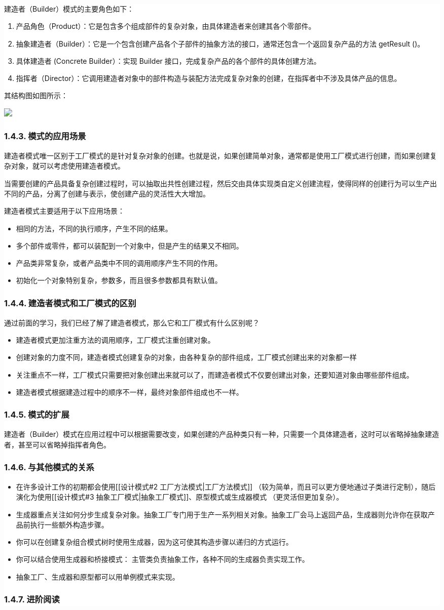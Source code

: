 建造者（Builder）模式的主要角色如下：

1. 产品角色（Product）：它是包含多个组成部件的复杂对象，由具体建造者来创建其各个零部件。

2. 抽象建造者（Builder）：它是一个包含创建产品各个子部件的抽象方法的接口，通常还包含一个返回复杂产品的方法 getResult ()。

3. 具体建造者 (Concrete Builder）：实现 Builder 接口，完成复杂产品的各个部件的具体创建方法。

4. 指挥者（Director）：它调用建造者对象中的部件构造与装配方法完成复杂对象的创建，在指挥者中不涉及具体产品的信息。

其结构图如图所示：

![](https://varg-my-images.oss-cn-beijing.aliyuncs.com/img/20220408114009.gif)  

### 1.4.3. 模式的应用场景

建造者模式唯一区别于工厂模式的是针对复杂对象的创建。也就是说，如果创建简单对象，通常都是使用工厂模式进行创建，而如果创建复杂对象，就可以考虑使用建造者模式。

当需要创建的产品具备复杂创建过程时，可以抽取出共性创建过程，然后交由具体实现类自定义创建流程，使得同样的创建行为可以生产出不同的产品，分离了创建与表示，使创建产品的灵活性大大增加。

建造者模式主要适用于以下应用场景：

* 相同的方法，不同的执行顺序，产生不同的结果。

* 多个部件或零件，都可以装配到一个对象中，但是产生的结果又不相同。

* 产品类非常复杂，或者产品类中不同的调用顺序产生不同的作用。

* 初始化一个对象特别复杂，参数多，而且很多参数都具有默认值。

### 1.4.4. 建造者模式和工厂模式的区别

通过前面的学习，我们已经了解了建造者模式，那么它和工厂模式有什么区别呢？

* 建造者模式更加注重方法的调用顺序，工厂模式注重创建对象。

* 创建对象的力度不同，建造者模式创建复杂的对象，由各种复杂的部件组成，工厂模式创建出来的对象都一样

* 关注重点不一样，工厂模式只需要把对象创建出来就可以了，而建造者模式不仅要创建出对象，还要知道对象由哪些部件组成。

* 建造者模式根据建造过程中的顺序不一样，最终对象部件组成也不一样。

### 1.4.5. 模式的扩展

建造者（Builder）模式在应用过程中可以根据需要改变，如果创建的产品种类只有一种，只需要一个具体建造者，这时可以省略掉抽象建造者，甚至可以省略掉指挥者角色。

### 1.4.6. 与其他模式的关系

- 在许多设计工作的初期都会使用[[设计模式#2 工厂方法模式|工厂方法模式]] （较为简单，而且可以更方便地通过子类进行定制），随后演化为使用[[设计模式#3 抽象工厂模式|抽象工厂模式]]、原型模式或生成器模式 （更灵活但更加复杂）。

- 生成器重点关注如何分步生成复杂对象。抽象工厂专门用于生产一系列相关对象。抽象工厂会马上返回产品，生成器则允许你在获取产品前执行一些额外构造步骤。

- 你可以在创建复杂组合模式树时使用生成器，因为这可使其构造步骤以递归的方式运行。

- 你可以结合使用生成器和桥接模式： 主管类负责抽象工作，各种不同的生成器负责实现工作。

- 抽象工厂、生成器和原型都可以用单例模式来实现。

### 1.4.7. 进阶阅读
